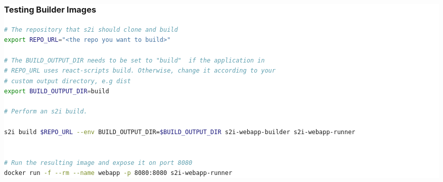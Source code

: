 ### Testing Builder Images

```bash
# The repository that s2i should clone and build
export REPO_URL="<the repo you want to build>"

# The BUILD_OUTPUT_DIR needs to be set to "build"  if the application in
# REPO_URL uses react-scripts build. Otherwise, change it according to your
# custom output directory, e.g dist
export BUILD_OUTPUT_DIR=build

# Perform an s2i build.

s2i build $REPO_URL --env BUILD_OUTPUT_DIR=$BUILD_OUTPUT_DIR s2i-webapp-builder s2i-webapp-runner


# Run the resulting image and expose it on port 8080
docker run -f --rm --name webapp -p 8080:8080 s2i-webapp-runner
```
